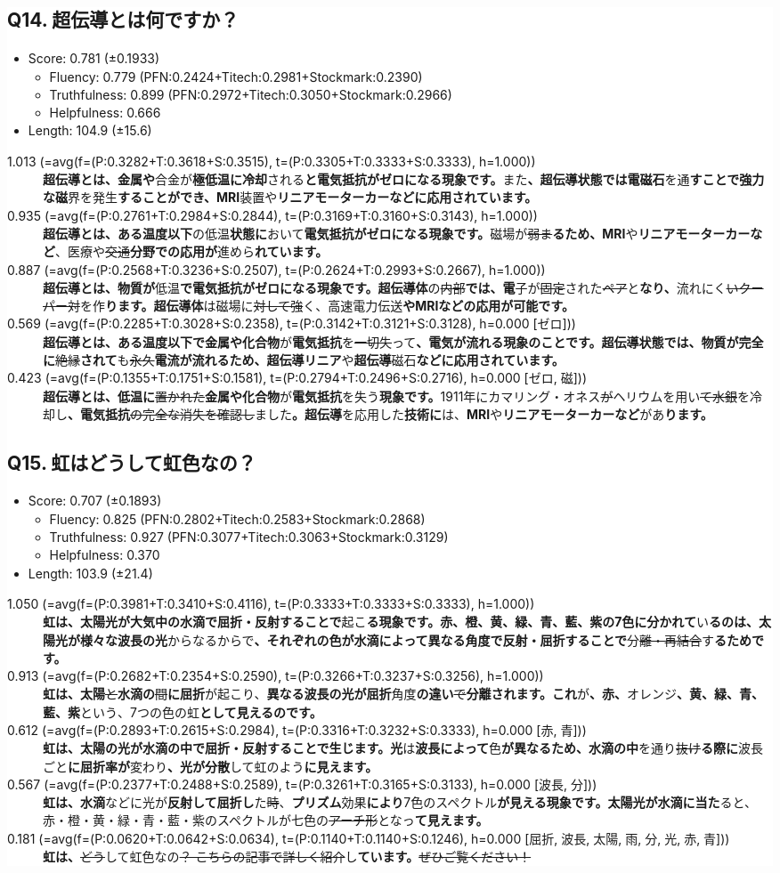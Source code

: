 ## <a name="Q14"></a>Q14. 超伝導とは何ですか？

- Score: 0.781 (±0.1933)
  - Fluency: 0.779 (PFN:0.2424+Titech:0.2981+Stockmark:0.2390)
  - Truthfulness: 0.899 (PFN:0.2972+Titech:0.3050+Stockmark:0.2966)
  - Helpfulness: 0.666
- Length: 104.9 (±15.6)

<dl>
<dt>1.013 (=avg(f=(P:0.3282+T:0.3618+S:0.3515), t=(P:0.3305+T:0.3333+S:0.3333), h=1.000))</dt>
<dd><b>超伝導とは、金属や</b>合金が<b>極低温に冷却</b>される<b>と電気抵抗がゼロになる現象です。</b>また<b>、超伝導状態では電磁石</b>を通<b>すことで強力な磁</b>界を発生<b>することができ、MRI</b>装置や<b>リニアモーターカーなどに応用されています。</b></dd>
<dt>0.935 (=avg(f=(P:0.2761+T:0.2984+S:0.2844), t=(P:0.3169+T:0.3160+S:0.3143), h=1.000))</dt>
<dd><b>超伝導とは、ある温度以下</b>の低温<b>状態に</b>おいて<b>電気抵抗がゼロになる現象です。</b>磁場が<s>弱ま</s><b>るため、MRI</b>や<b>リニアモーターカーなど</b>、医療や<s>交通</s><b>分野での応用が</b>進めら<b>れています。</b></dd>
<dt>0.887 (=avg(f=(P:0.2568+T:0.3236+S:0.2507), t=(P:0.2624+T:0.2993+S:0.2667), h=1.000))</dt>
<dd><b>超伝導とは、物質が</b>低温<b>で電気抵抗がゼロになる現象です。超伝導体</b>の<s>内部</s><b>では、電</b>子が<s>固定</s>された<s>ペア</s>と<b>なり、</b>流れにく<s>いクーパー対</s>を作<b>ります。超伝導体</b>は磁場に<s>対して強</s>く、高速電力伝送<b>やMRIなどの応用が可能です。</b></dd>
<dt>0.569 (=avg(f=(P:0.2285+T:0.3028+S:0.2358), t=(P:0.3142+T:0.3121+S:0.3128), h=0.000 [ゼロ]))</dt>
<dd><b>超伝導とは、ある温度以下で金属や化合物</b>が<b>電気抵抗</b>を<s>一切失</s>って<b>、電気が流れる現象のことです。超伝導状態では、物質が完全に</b><s>絶縁</s><b>されて</b>も<s>永久</s><b>電流が流れるため、超伝導リニア</b>や<b>超伝導</b>磁石<b>などに応用されています。</b></dd>
<dt>0.423 (=avg(f=(P:0.1355+T:0.1751+S:0.1581), t=(P:0.2794+T:0.2496+S:0.2716), h=0.000 [ゼロ, 磁]))</dt>
<dd><b>超伝導とは、低温に</b><s>置かれた</s><b>金属や化合物</b>が<b>電気抵抗</b>を失う<b>現象です。</b>1911年にカマリング・オネス<s>が</s>ヘリウムを用い<s>て水銀</s>を冷却し<b>、電気抵抗</b><s>の完全な消失を確認し</s>ました<b>。超伝導</b>を応用した<b>技術に</b>は、<b>MRI</b>や<b>リニアモーターカーなど</b>があ<b>ります。</b></dd>
</dl>

## <a name="Q15"></a>Q15. 虹はどうして虹色なの？

- Score: 0.707 (±0.1893)
  - Fluency: 0.825 (PFN:0.2802+Titech:0.2583+Stockmark:0.2868)
  - Truthfulness: 0.927 (PFN:0.3077+Titech:0.3063+Stockmark:0.3129)
  - Helpfulness: 0.370
- Length: 103.9 (±21.4)

<dl>
<dt>1.050 (=avg(f=(P:0.3981+T:0.3410+S:0.4116), t=(P:0.3333+T:0.3333+S:0.3333), h=1.000))</dt>
<dd><b>虹は、太陽光が大気中の水滴で屈折・反射することで</b>起こ<b>る現象です。赤、橙、黄、緑、青、藍、紫の7色に分かれて</b>い<b>るのは、太陽光が様々な波長の光</b>からなるからで<b>、それぞれの色が水滴によって異なる角度で反射・屈折することで</b>分<s>離・再結合</s>す<b>るためです。</b></dd>
<dt>0.913 (=avg(f=(P:0.2682+T:0.2354+S:0.2590), t=(P:0.3266+T:0.3237+S:0.3256), h=1.000))</dt>
<dd><b>虹は、太陽</b><s>と</s><b>水滴の</b><s>間</s><b>に屈折</b>が起こり、<b>異なる波長の光が屈折</b>角度<b>の違い</b><s>で</s><b>分離されます。これ</b>が<b>、赤、</b>オレンジ<b>、黄、緑、青、藍、紫</b>という、7つの色の虹<b>として見えるのです。</b></dd>
<dt>0.612 (=avg(f=(P:0.2893+T:0.2615+S:0.2984), t=(P:0.3316+T:0.3232+S:0.3333), h=0.000 [赤, 青]))</dt>
<dd><b>虹は、太陽の光が水滴の中で屈折・反射することで生じます。光</b>は<b>波長によって</b>色<b>が異なるため、水滴の中</b>を通り<s>抜け</s><b>る際に</b>波長ごと<b>に屈折率が</b>変わり<b>、光が分散</b>して虹のよう<b>に見えます。</b></dd>
<dt>0.567 (=avg(f=(P:0.2377+T:0.2488+S:0.2589), t=(P:0.3261+T:0.3165+S:0.3133), h=0.000 [波長, 分]))</dt>
<dd><b>虹は、水滴</b>などに光が<b>反射して屈折し</b>た<s>時</s>、<b>プリズム</b>効果<b>により</b>7色のスペクトル<b>が見える現象です。太陽光が水滴に当た</b>ると、赤・橙・黄・緑・青・藍・紫のスペクトルが七色の<s>アーチ形</s>となっ<b>て見えます。</b></dd>
<dt>0.181 (=avg(f=(P:0.0620+T:0.0642+S:0.0634), t=(P:0.1140+T:0.1140+S:0.1246), h=0.000 [屈折, 波長, 太陽, 雨, 分, 光, 赤, 青]))</dt>
<dd><b>虹は、</b><s>どう</s>して虹色なの<s>？ こちらの記事で詳しく紹介</s>し<b>ています。</b><s>ぜひご覧ください！</s></dd>
</dl>

